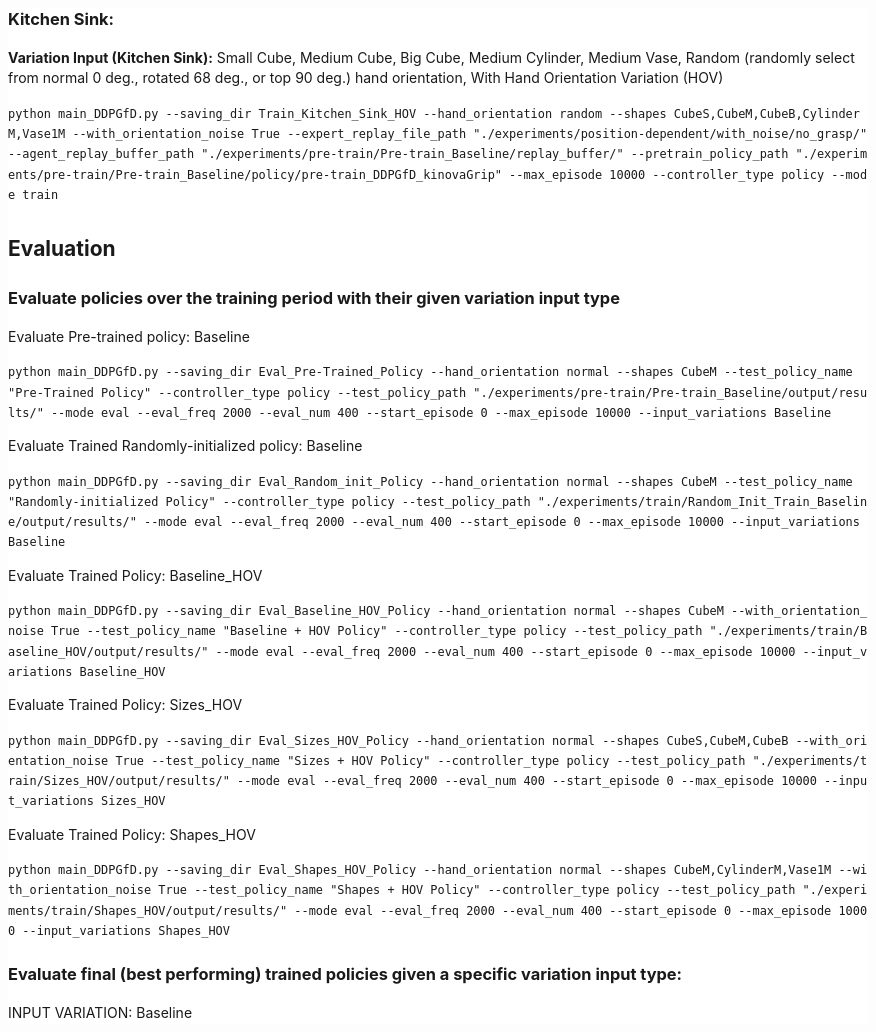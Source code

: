 ### Kitchen Sink:

**Variation Input (Kitchen Sink):** Small Cube, Medium Cube, Big Cube, Medium Cylinder, Medium Vase, Random (randomly select from normal 0 deg., rotated 68 deg., or top 90 deg.) hand orientation, With Hand Orientation Variation (HOV)

`python main_DDPGfD.py --saving_dir Train_Kitchen_Sink_HOV --hand_orientation random --shapes CubeS,CubeM,CubeB,CylinderM,Vase1M --with_orientation_noise True --expert_replay_file_path "./experiments/position-dependent/with_noise/no_grasp/" --agent_replay_buffer_path "./experiments/pre-train/Pre-train_Baseline/replay_buffer/" --pretrain_policy_path "./experiments/pre-train/Pre-train_Baseline/policy/pre-train_DDPGfD_kinovaGrip" --max_episode 10000 --controller_type policy --mode train`

## Evaluation

### Evaluate policies over the training period with their given variation input type
Evaluate Pre-trained policy: Baseline

`python main_DDPGfD.py --saving_dir Eval_Pre-Trained_Policy --hand_orientation normal --shapes CubeM --test_policy_name "Pre-Trained Policy" --controller_type policy --test_policy_path "./experiments/pre-train/Pre-train_Baseline/output/results/" --mode eval --eval_freq 2000 --eval_num 400 --start_episode 0 --max_episode 10000 --input_variations Baseline`

Evaluate Trained Randomly-initialized policy: Baseline

`python main_DDPGfD.py --saving_dir Eval_Random_init_Policy --hand_orientation normal --shapes CubeM --test_policy_name "Randomly-initialized Policy" --controller_type policy --test_policy_path "./experiments/train/Random_Init_Train_Baseline/output/results/" --mode eval --eval_freq 2000 --eval_num 400 --start_episode 0 --max_episode 10000 --input_variations Baseline`

Evaluate Trained Policy: Baseline_HOV

`python main_DDPGfD.py --saving_dir Eval_Baseline_HOV_Policy --hand_orientation normal --shapes CubeM --with_orientation_noise True --test_policy_name "Baseline + HOV Policy" --controller_type policy --test_policy_path "./experiments/train/Baseline_HOV/output/results/" --mode eval --eval_freq 2000 --eval_num 400 --start_episode 0 --max_episode 10000 --input_variations Baseline_HOV`

Evaluate Trained Policy: Sizes_HOV

`python main_DDPGfD.py --saving_dir Eval_Sizes_HOV_Policy --hand_orientation normal --shapes CubeS,CubeM,CubeB --with_orientation_noise True --test_policy_name "Sizes + HOV Policy" --controller_type policy --test_policy_path "./experiments/train/Sizes_HOV/output/results/" --mode eval --eval_freq 2000 --eval_num 400 --start_episode 0 --max_episode 10000 --input_variations Sizes_HOV`

Evaluate Trained Policy: Shapes_HOV

`python main_DDPGfD.py --saving_dir Eval_Shapes_HOV_Policy --hand_orientation normal --shapes CubeM,CylinderM,Vase1M --with_orientation_noise True --test_policy_name "Shapes + HOV Policy" --controller_type policy --test_policy_path "./experiments/train/Shapes_HOV/output/results/" --mode eval --eval_freq 2000 --eval_num 400 --start_episode 0 --max_episode 10000 --input_variations Shapes_HOV`

### Evaluate final (best performing) trained policies given a specific variation input type:
INPUT VARIATION: Baseline
